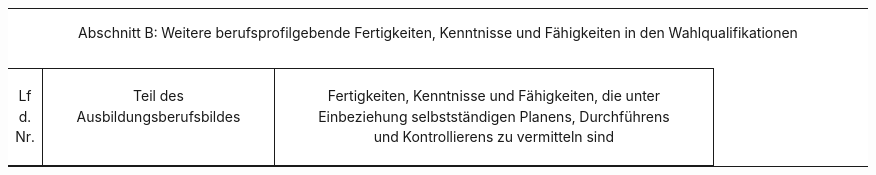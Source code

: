 </tbody>

</table>

<table style="border-collapse: collapse;border-top: 0.5pt solid ; border-bottom: 0.5pt solid ; ">

<caption style="text-align:center;">

Abschnitt B: Weitere berufsprofilgebende Fertigkeiten, Kenntnisse und
Fähigkeiten in den Wahlqualifikationen

</caption>

<colgroup>

<col align="center" width="4%">

</col>

<col align="left" width="27%">

</col>

<col align="left" width="51%">

</col>

<col align="center" width="9%">

</col>

<col align="center" width="9%">

</col>

</colgroup>

<thead valign="bottom">

<tr>

<th style="border-right: 0.5pt solid ; border-bottom: 0.5pt solid ;  font-weight:normal;" rowspan="2" align="center" valign="middle" charoff="50">

Lfd.  
Nr.

</th>

<th style="border-right: 0.5pt solid ; border-bottom: 0.5pt solid ;  font-weight:normal;" rowspan="2" align="center" valign="middle" charoff="50">

Teil des  
Ausbildungsberufsbildes

</th>

<th style="border-right: 0.5pt solid ; border-bottom: 0.5pt solid ;  font-weight:normal;" rowspan="2" align="center" valign="middle" charoff="50">

Fertigkeiten, Kenntnisse und Fähigkeiten, die unter  
Einbeziehung selbstständigen Planens, Durchführens  
und Kontrollierens zu vermitteln sind
